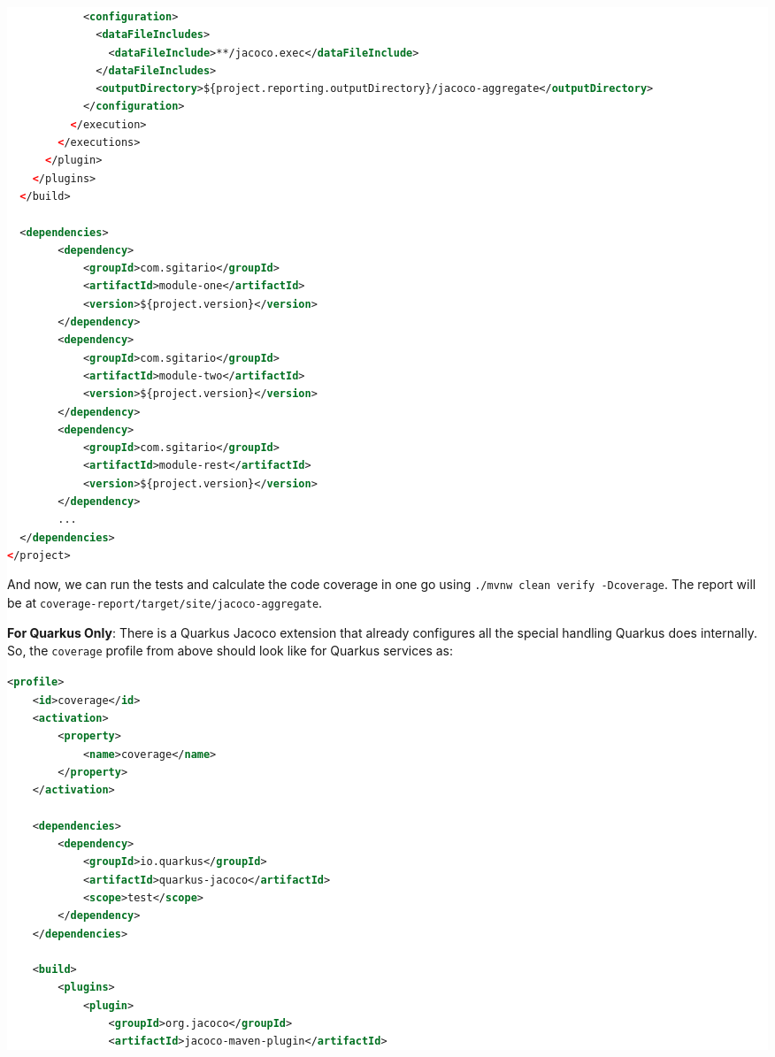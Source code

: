 ```xml
            <configuration>
              <dataFileIncludes>
                <dataFileInclude>**/jacoco.exec</dataFileInclude>
              </dataFileIncludes>
              <outputDirectory>${project.reporting.outputDirectory}/jacoco-aggregate</outputDirectory>
            </configuration>
          </execution>
        </executions>
      </plugin>
    </plugins>
  </build>

  <dependencies>
        <dependency>
            <groupId>com.sgitario</groupId>
            <artifactId>module-one</artifactId>
            <version>${project.version}</version>
        </dependency>
        <dependency>
            <groupId>com.sgitario</groupId>
            <artifactId>module-two</artifactId>
            <version>${project.version}</version>
        </dependency>
        <dependency>
            <groupId>com.sgitario</groupId>
            <artifactId>module-rest</artifactId>
            <version>${project.version}</version>
        </dependency>
        ...
  </dependencies>
</project>
```

And now, we can run the tests and calculate the code coverage in one go using `./mvnw clean verify -Dcoverage`.
The report will be at `coverage-report/target/site/jacoco-aggregate`.

**For Quarkus Only**: There is a Quarkus Jacoco extension that already configures all the special handling Quarkus does internally. So, the `coverage` profile from above should look like for Quarkus services as:

```xml
<profile>
    <id>coverage</id>
    <activation>
        <property>
            <name>coverage</name>
        </property>
    </activation>

    <dependencies>
        <dependency>
            <groupId>io.quarkus</groupId>
            <artifactId>quarkus-jacoco</artifactId>
            <scope>test</scope>
        </dependency>
    </dependencies>

    <build>
        <plugins>
            <plugin>
                <groupId>org.jacoco</groupId>
                <artifactId>jacoco-maven-plugin</artifactId>
```